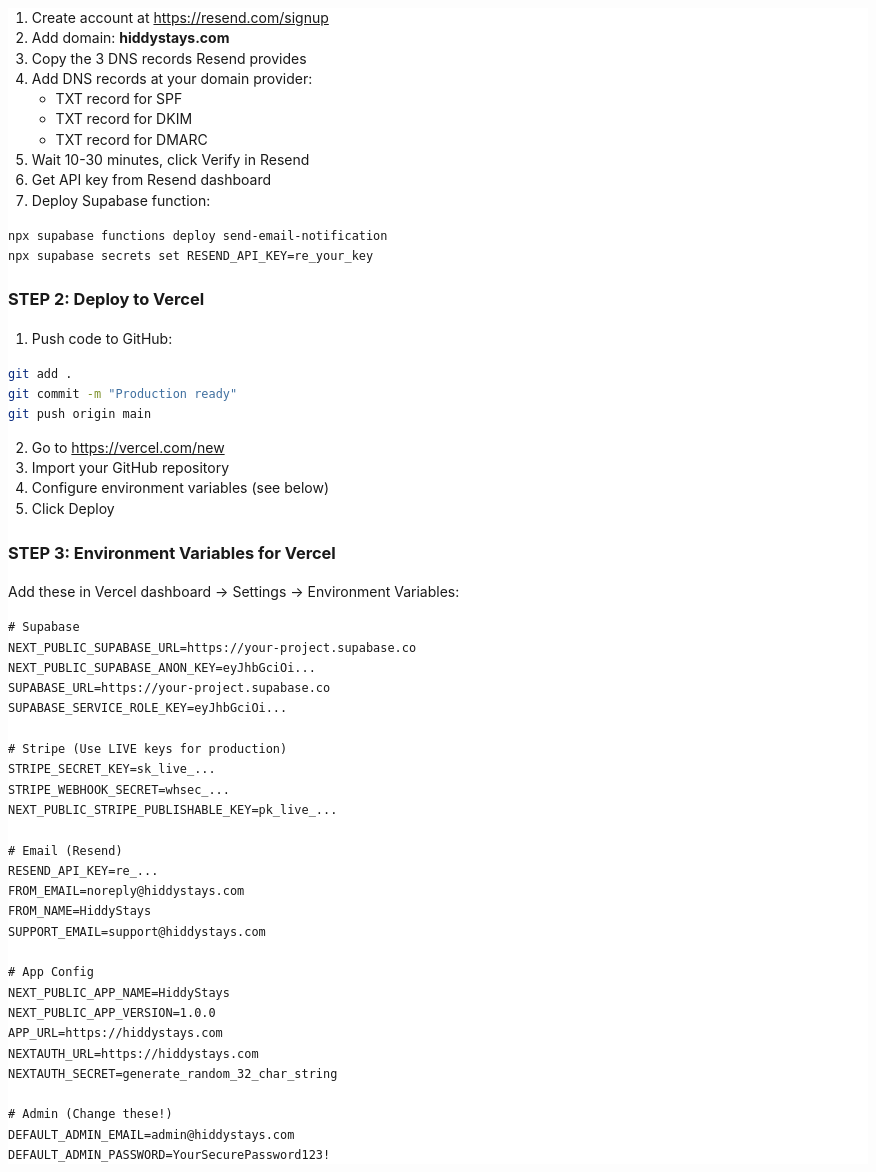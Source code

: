 1. Create account at https://resend.com/signup
2. Add domain: **hiddystays.com**
3. Copy the 3 DNS records Resend provides
4. Add DNS records at your domain provider:
   - TXT record for SPF
   - TXT record for DKIM  
   - TXT record for DMARC
5. Wait 10-30 minutes, click Verify in Resend
6. Get API key from Resend dashboard
7. Deploy Supabase function:

```bash
npx supabase functions deploy send-email-notification
npx supabase secrets set RESEND_API_KEY=re_your_key
```

### STEP 2: Deploy to Vercel

1. Push code to GitHub:
```bash
git add .
git commit -m "Production ready"
git push origin main
```

2. Go to https://vercel.com/new
3. Import your GitHub repository
4. Configure environment variables (see below)
5. Click Deploy

### STEP 3: Environment Variables for Vercel

Add these in Vercel dashboard → Settings → Environment Variables:

```env
# Supabase
NEXT_PUBLIC_SUPABASE_URL=https://your-project.supabase.co
NEXT_PUBLIC_SUPABASE_ANON_KEY=eyJhbGciOi...
SUPABASE_URL=https://your-project.supabase.co
SUPABASE_SERVICE_ROLE_KEY=eyJhbGciOi...

# Stripe (Use LIVE keys for production)
STRIPE_SECRET_KEY=sk_live_...
STRIPE_WEBHOOK_SECRET=whsec_...
NEXT_PUBLIC_STRIPE_PUBLISHABLE_KEY=pk_live_...

# Email (Resend)
RESEND_API_KEY=re_...
FROM_EMAIL=noreply@hiddystays.com
FROM_NAME=HiddyStays
SUPPORT_EMAIL=support@hiddystays.com

# App Config
NEXT_PUBLIC_APP_NAME=HiddyStays
NEXT_PUBLIC_APP_VERSION=1.0.0
APP_URL=https://hiddystays.com
NEXTAUTH_URL=https://hiddystays.com
NEXTAUTH_SECRET=generate_random_32_char_string

# Admin (Change these!)
DEFAULT_ADMIN_EMAIL=admin@hiddystays.com
DEFAULT_ADMIN_PASSWORD=YourSecurePassword123!
```
